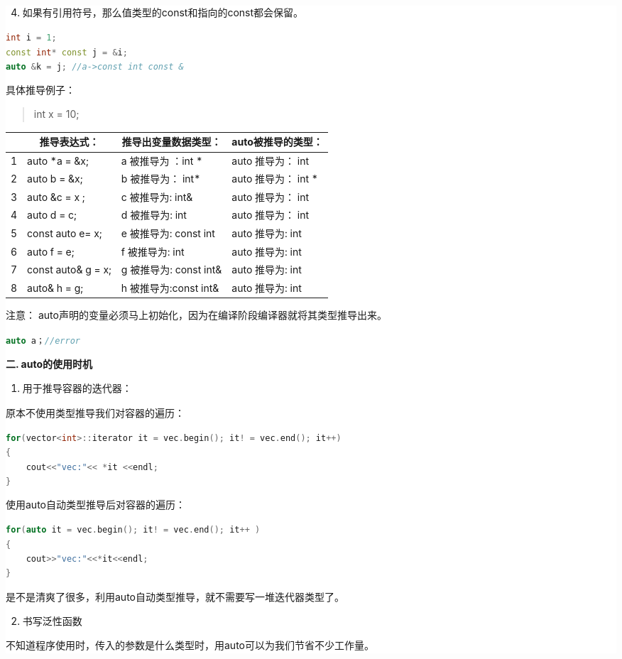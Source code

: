 4. 如果有引用符号，那么值类型的const和指向的const都会保留。
```cpp
int i = 1;
const int* const j = &i;
auto &k = j; //a->const int const &
```

具体推导例子：
> int x = 10;

|      | 推导表达式：       | 推导出变量数据类型：   | auto被推导的类型：  |
| ---- | ------------------ | ---------------------- | ------------------- |
| 1    | auto *a = &x;      | a  被推导为 ：int *    | auto 推导为： int   |
| 2    | auto b = &x;       | b 被推导为： int*      | auto 推导为： int * |
| 3    | auto &c = x ;      | c 被推导为:  int&      | auto 推导为： int   |
| 4    | auto d = c;        | d 被推导为: int        | auto 推导为： int   |
| 5    | const auto e= x;   | e 被推导为: const int  | auto 推导为:  int   |
| 6    | auto f = e;        | f 被推导为: int        | auto 推导为:  int   |
| 7    | const auto& g = x; | g 被推导为: const int& | auto 推导为:  int   |
| 8    | auto& h = g;       | h 被推导为:const int&  | auto 推导为:  int   |

注意： auto声明的变量必须马上初始化，因为在编译阶段编译器就将其类型推导出来。

```cpp
auto a；//error
```

**二.  auto的使用时机**
1. 用于推导容器的迭代器：

原本不使用类型推导我们对容器的遍历：

```c++
for(vector<int>::iterator it = vec.begin(); it! = vec.end(); it++)
{
    cout<<"vec:"<< *it <<endl;
}
```

使用auto自动类型推导后对容器的遍历：

```c++
for(auto it = vec.begin(); it! = vec.end(); it++ )
{
    cout>>"vec:"<<*it<<endl;
}
```

是不是清爽了很多，利用auto自动类型推导，就不需要写一堆迭代器类型了。

2. 书写泛性函数

不知道程序使用时，传入的参数是什么类型时，用auto可以为我们节省不少工作量。
